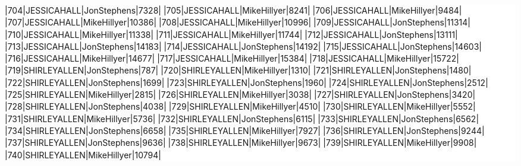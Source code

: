 |704|JESSICAHALL|JonStephens|7328|
|705|JESSICAHALL|MikeHillyer|8241|
|706|JESSICAHALL|MikeHillyer|9484|
|707|JESSICAHALL|MikeHillyer|10386|
|708|JESSICAHALL|MikeHillyer|10996|
|709|JESSICAHALL|JonStephens|11314|
|710|JESSICAHALL|MikeHillyer|11338|
|711|JESSICAHALL|MikeHillyer|11744|
|712|JESSICAHALL|JonStephens|13111|
|713|JESSICAHALL|JonStephens|14183|
|714|JESSICAHALL|JonStephens|14192|
|715|JESSICAHALL|JonStephens|14603|
|716|JESSICAHALL|MikeHillyer|14677|
|717|JESSICAHALL|MikeHillyer|15384|
|718|JESSICAHALL|MikeHillyer|15722|
|719|SHIRLEYALLEN|JonStephens|787|
|720|SHIRLEYALLEN|MikeHillyer|1310|
|721|SHIRLEYALLEN|JonStephens|1480|
|722|SHIRLEYALLEN|JonStephens|1699|
|723|SHIRLEYALLEN|JonStephens|1960|
|724|SHIRLEYALLEN|JonStephens|2512|
|725|SHIRLEYALLEN|MikeHillyer|2815|
|726|SHIRLEYALLEN|MikeHillyer|3038|
|727|SHIRLEYALLEN|JonStephens|3420|
|728|SHIRLEYALLEN|JonStephens|4038|
|729|SHIRLEYALLEN|MikeHillyer|4510|
|730|SHIRLEYALLEN|MikeHillyer|5552|
|731|SHIRLEYALLEN|MikeHillyer|5736|
|732|SHIRLEYALLEN|JonStephens|6115|
|733|SHIRLEYALLEN|JonStephens|6562|
|734|SHIRLEYALLEN|JonStephens|6658|
|735|SHIRLEYALLEN|MikeHillyer|7927|
|736|SHIRLEYALLEN|JonStephens|9244|
|737|SHIRLEYALLEN|JonStephens|9636|
|738|SHIRLEYALLEN|MikeHillyer|9673|
|739|SHIRLEYALLEN|MikeHillyer|9908|
|740|SHIRLEYALLEN|MikeHillyer|10794|